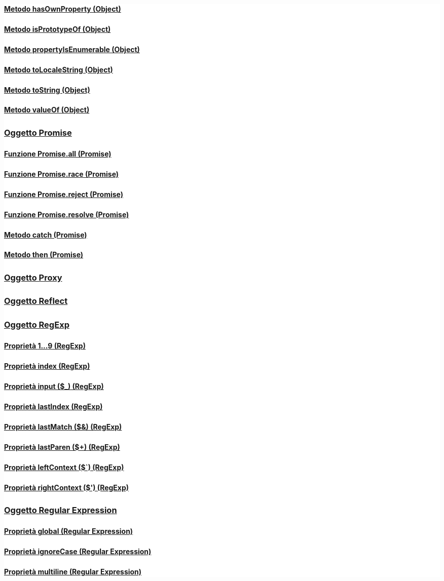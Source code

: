 #### [Metodo hasOwnProperty (Object)](hasownproperty-method-object-javascript.md)
#### [Metodo isPrototypeOf (Object)](isprototypeof-method-object-javascript.md)
#### [Metodo propertyIsEnumerable (Object)](propertyisenumerable-method-object-javascript.md)
#### [Metodo toLocaleString (Object)](tolocalestring-method-object-javascript.md)
#### [Metodo toString (Object)](tostring-method-object-javascript.md)
#### [Metodo valueOf (Object)](valueof-method-object-javascript.md)
### [Oggetto Promise](promise-object-javascript.md)
#### [Funzione Promise.all (Promise)](promise-all-function-promise.md)
#### [Funzione Promise.race (Promise)](promise-race-function-promise.md)
#### [Funzione Promise.reject (Promise)](promise-reject-function-promise.md)
#### [Funzione Promise.resolve (Promise)](promise-resolve-function-promise.md)
#### [Metodo catch (Promise)](catch-method-promise.md)
#### [Metodo then (Promise)](then-method-promise.md)
### [Oggetto Proxy](proxy-object-javascript.md)
### [Oggetto Reflect](reflect-object-javascript.md)
### [Oggetto RegExp](regexp-object-javascript.md)
#### [Proprietà $1...$9 (RegExp)](dollar-1-dot-dot-dot-dollar-9-properties-regexp-javascript.md)
#### [Proprietà index (RegExp)](index-property-regexp-javascript.md)
#### [Proprietà input ($_) (RegExp)](input-property-dollar-regexp-javascript.md)
#### [Proprietà lastIndex (RegExp)](lastindex-property-regexp-javascript.md)
#### [Proprietà lastMatch ($&) (RegExp)](lastmatch-property-dollar-regexp-javascript.md)
#### [Proprietà lastParen ($+) (RegExp)](lastparen-property-dollar-regexp-javascript.md)
#### [Proprietà leftContext ($`) (RegExp)](leftcontext-property-dollar-grave-regexp-javascript.md)
#### [Proprietà rightContext ($') (RegExp)](rightcontext-property-dollar-regexp-javascript.md)
### [Oggetto Regular Expression](regular-expression-object-javascript.md)
#### [Proprietà global (Regular Expression)](global-property-regular-expression-javascript.md)
#### [Proprietà ignoreCase (Regular Expression)](ignorecase-property-regular-expression-javascript.md)
#### [Proprietà multiline (Regular Expression)](multiline-property-regular-expression-javascript.md)